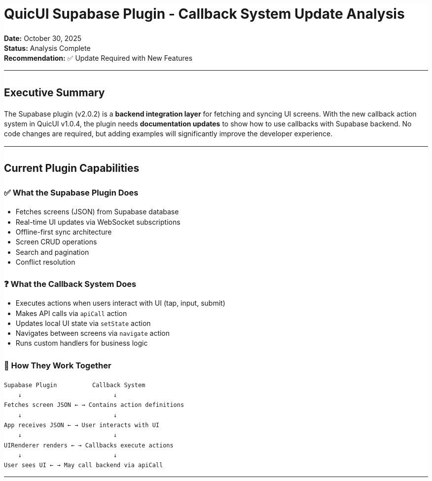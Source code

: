 # QuicUI Supabase Plugin - Callback System Update Analysis

**Date:** October 30, 2025  
**Status:** Analysis Complete  
**Recommendation:** ✅ Update Required with New Features

---

## Executive Summary

The Supabase plugin (v2.0.2) is a **backend integration layer** for fetching and syncing UI screens. With the new callback action system in QuicUI v1.0.4, the plugin needs **documentation updates** to show how to use callbacks with Supabase backend. No code changes are required, but adding examples will significantly improve the developer experience.

---

## Current Plugin Capabilities

### ✅ What the Supabase Plugin Does
- Fetches screens (JSON) from Supabase database
- Real-time UI updates via WebSocket subscriptions
- Offline-first sync architecture
- Screen CRUD operations
- Search and pagination
- Conflict resolution

### ❓ What the Callback System Does
- Executes actions when users interact with UI (tap, input, submit)
- Makes API calls via `apiCall` action
- Updates local UI state via `setState` action
- Navigates between screens via `navigate` action
- Runs custom handlers for business logic

### 🔄 How They Work Together

```
Supabase Plugin          Callback System
    ↓                          ↓
Fetches screen JSON ← → Contains action definitions
    ↓                          ↓
App receives JSON ← → User interacts with UI
    ↓                          ↓
UIRenderer renders ← → Callbacks execute actions
    ↓                          ↓
User sees UI ← → May call backend via apiCall
```

---
